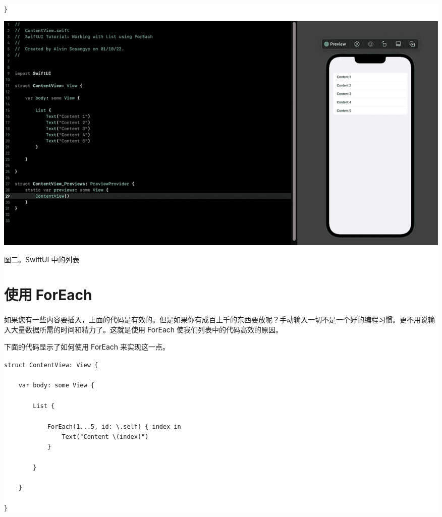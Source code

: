 ```
}
```

![](img/9903fd54f181cd785e8aecee581fae3f.png)

图二。SwiftUI 中的列表

# 使用 ForEach

如果您有一些内容要插入，上面的代码是有效的。但是如果你有成百上千的东西要放呢？手动输入一切不是一个好的编程习惯。更不用说输入大量数据所需的时间和精力了。这就是使用 ForEach 使我们列表中的代码高效的原因。

下面的代码显示了如何使用 ForEach 来实现这一点。

```
struct ContentView: View {

    var body: some View {

        List {

            ForEach(1...5, id: \.self) { index in
                Text("Content \(index)")
            }

        }

    }

}
```
